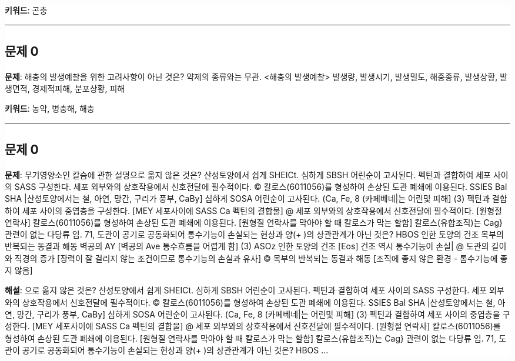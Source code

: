 **키워드**: 곤충

---

## 문제 0

**문제**: 해충의 발생예찰을 위한 고려사항이 아닌 것은?
약제의 종류와는 무관.
<해충의 발생예찰>
발생량, 발생시기, 발생밀도, 해중종류, 발생상황, 발생면적, 경제적피해, 분포상황, 피해

**키워드**: 농약, 병충해, 해충

---

## 문제 0

**문제**: 무기영양소인 칼슴에 관한 설명으로 옮지 않은 것은?
 산성토양에서 쉽게 SHEICt.
 심하게 SBSH 어린순이 고사된다.
 펙틴과 결합하여 세포 사이의 SASS 구성한다.
 세포 외부와의 상호작용에서 신호전달에 필수적이다.
© 칼로스(6011056)를 형성하여 손상된 도관 폐쇄에 이용된다.
 SSIES Bal SHA |산성토양에서는 철, 아연, 망간, 구리가 풍부, CaBy]
 심하게 SOSA 어린순이 고사된다. (Ca, Fe, 8 (카페베네|는 어린및 피해]
(3) 펙틴과 결합하여 세포 사이의 중엽층을 구성한다. [MEY 세포사이에 SASS Ca 펙틴의 결합물]
@ 세포 외부와의 상호작용에서 신호전달에 필수적이다. [원형절 연락사]
 칼로스(6011056)를 형성하여 손상된 도관 폐쇄에 이용된다. [원형질 연락사를 막아야 할 때 칼로스가 막는
할함] 칼로스(유합조직)는 Cag} 관련이 없는 다당류 임.
71, 도관이 공기로 공동화되어 통수기능이 손실되는 현상과 양(+ )의 상관관계가 아닌 것은?
 HBOS 인한 토양의 건조
 목부의 반복되는 동결과 해동
 벽공의 AY [벽공의 Ave 통수흐름을 어렵게 함]
(3) ASOz 인한 토양의 건조 [Eos] 건조 역시 통수기능이 손실|
@ 도관의 길이와 직경의 증가 [장력이 잘 걸리지 않는 조건이므로 통수기능의 손실과 유사]
© 목부의 반복되는 동결과 해동 [조직에 좋지 않은 환경 - 톰수기능에 좋지 않음]

**해설**: 으로 옮지 않은 것은?
 산성토양에서 쉽게 SHEICt.
 심하게 SBSH 어린순이 고사된다.
 펙틴과 결합하여 세포 사이의 SASS 구성한다.
 세포 외부와의 상호작용에서 신호전달에 필수적이다.
© 칼로스(6011056)를 형성하여 손상된 도관 폐쇄에 이용된다.
 SSIES Bal SHA |산성토양에서는 철, 아연, 망간, 구리가 풍부, CaBy]
 심하게 SOSA 어린순이 고사된다. (Ca, Fe, 8 (카페베네|는 어린및 피해]
(3) 펙틴과 결합하여 세포 사이의 중엽층을 구성한다. [MEY 세포사이에 SASS Ca 펙틴의 결합물]
@ 세포 외부와의 상호작용에서 신호전달에 필수적이다. [원형절 연락사]
 칼로스(6011056)를 형성하여 손상된 도관 폐쇄에 이용된다. [원형질 연락사를 막아야 할 때 칼로스가 막는
할함] 칼로스(유합조직)는 Cag} 관련이 없는 다당류 임.
71, 도관이 공기로 공동화되어 통수기능이 손실되는 현상과 양(+ )의 상관관계가 아닌 것은?
 HBOS ...
